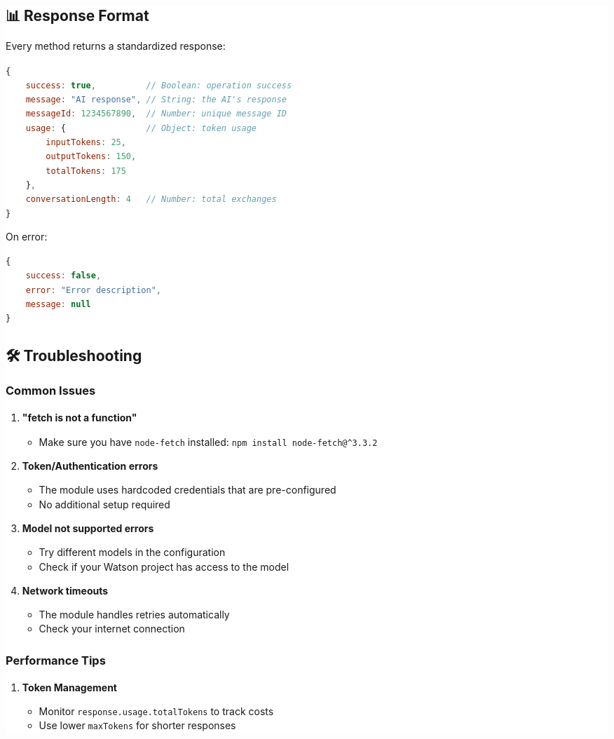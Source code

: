 ## 📊 Response Format

Every method returns a standardized response:

```javascript
{
    success: true,          // Boolean: operation success
    message: "AI response", // String: the AI's response
    messageId: 1234567890,  // Number: unique message ID
    usage: {                // Object: token usage
        inputTokens: 25,
        outputTokens: 150,
        totalTokens: 175
    },
    conversationLength: 4   // Number: total exchanges
}
```

On error:

```javascript
{
    success: false,
    error: "Error description",
    message: null
}
```

## 🛠️ Troubleshooting

### Common Issues

1. **"fetch is not a function"**

   - Make sure you have `node-fetch` installed: `npm install node-fetch@^3.3.2`

2. **Token/Authentication errors**

   - The module uses hardcoded credentials that are pre-configured
   - No additional setup required

3. **Model not supported errors**

   - Try different models in the configuration
   - Check if your Watson project has access to the model

4. **Network timeouts**
   - The module handles retries automatically
   - Check your internet connection

### Performance Tips

1. **Token Management**

   - Monitor `response.usage.totalTokens` to track costs
   - Use lower `maxTokens` for shorter responses
